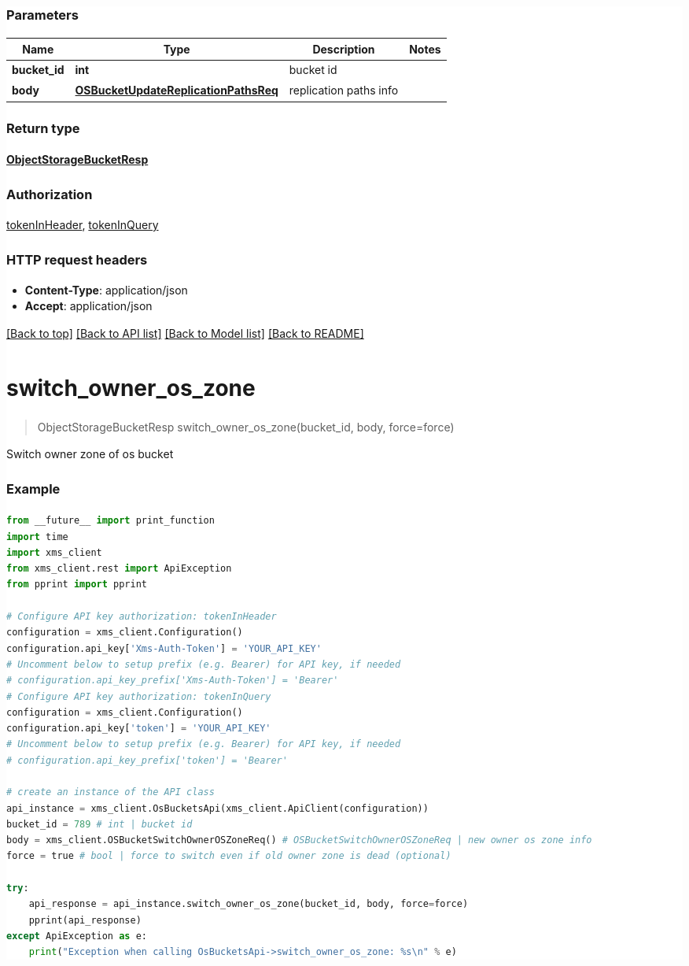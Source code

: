 ### Parameters

Name | Type | Description  | Notes
------------- | ------------- | ------------- | -------------
 **bucket_id** | **int**| bucket id | 
 **body** | [**OSBucketUpdateReplicationPathsReq**](OSBucketUpdateReplicationPathsReq.md)| replication paths info | 

### Return type

[**ObjectStorageBucketResp**](ObjectStorageBucketResp.md)

### Authorization

[tokenInHeader](../README.md#tokenInHeader), [tokenInQuery](../README.md#tokenInQuery)

### HTTP request headers

 - **Content-Type**: application/json
 - **Accept**: application/json

[[Back to top]](#) [[Back to API list]](../README.md#documentation-for-api-endpoints) [[Back to Model list]](../README.md#documentation-for-models) [[Back to README]](../README.md)

# **switch_owner_os_zone**
> ObjectStorageBucketResp switch_owner_os_zone(bucket_id, body, force=force)



Switch owner zone of os bucket

### Example
```python
from __future__ import print_function
import time
import xms_client
from xms_client.rest import ApiException
from pprint import pprint

# Configure API key authorization: tokenInHeader
configuration = xms_client.Configuration()
configuration.api_key['Xms-Auth-Token'] = 'YOUR_API_KEY'
# Uncomment below to setup prefix (e.g. Bearer) for API key, if needed
# configuration.api_key_prefix['Xms-Auth-Token'] = 'Bearer'
# Configure API key authorization: tokenInQuery
configuration = xms_client.Configuration()
configuration.api_key['token'] = 'YOUR_API_KEY'
# Uncomment below to setup prefix (e.g. Bearer) for API key, if needed
# configuration.api_key_prefix['token'] = 'Bearer'

# create an instance of the API class
api_instance = xms_client.OsBucketsApi(xms_client.ApiClient(configuration))
bucket_id = 789 # int | bucket id
body = xms_client.OSBucketSwitchOwnerOSZoneReq() # OSBucketSwitchOwnerOSZoneReq | new owner os zone info
force = true # bool | force to switch even if old owner zone is dead (optional)

try:
    api_response = api_instance.switch_owner_os_zone(bucket_id, body, force=force)
    pprint(api_response)
except ApiException as e:
    print("Exception when calling OsBucketsApi->switch_owner_os_zone: %s\n" % e)
```
